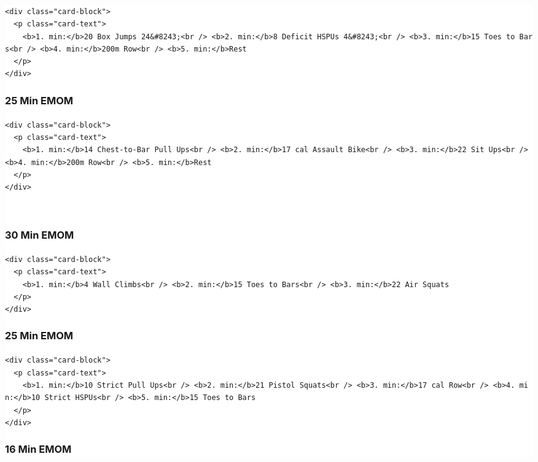     <div class="card-block">
      <p class="card-text">
        <b>1. min:</b>20 Box Jumps 24&#8243;<br /> <b>2. min:</b>8 Deficit HSPUs 4&#8243;<br /> <b>3. min:</b>15 Toes to Bars<br /> <b>4. min:</b>200m Row<br /> <b>5. min:</b>Rest
      </p>
    </div>
  </div>
  
  <div class="card wod">
    <h3 class="card-header-title is-centered">
      25 Min EMOM
    </h3>
    
    <div class="card-block">
      <p class="card-text">
        <b>1. min:</b>14 Chest-to-Bar Pull Ups<br /> <b>2. min:</b>17 cal Assault Bike<br /> <b>3. min:</b>22 Sit Ups<br /> <b>4. min:</b>200m Row<br /> <b>5. min:</b>Rest
      </p>
    </div>
  </div>
</div>

&nbsp;

<div class="card-group">
  <div class="card wod">
    <h3 class="card-header-title is-centered">
      30 Min EMOM
    </h3>
    
    <div class="card-block">
      <p class="card-text">
        <b>1. min:</b>4 Wall Climbs<br /> <b>2. min:</b>15 Toes to Bars<br /> <b>3. min:</b>22 Air Squats
      </p>
    </div>
  </div>
  
  <div class="card wod">
    <h3 class="card-header-title is-centered">
      25 Min EMOM
    </h3>
    
    <div class="card-block">
      <p class="card-text">
        <b>1. min:</b>10 Strict Pull Ups<br /> <b>2. min:</b>21 Pistol Squats<br /> <b>3. min:</b>17 cal Row<br /> <b>4. min:</b>10 Strict HSPUs<br /> <b>5. min:</b>15 Toes to Bars
      </p>
    </div>
  </div>
  
  <div class="card wod">
    <h3 class="card-header-title is-centered">
      16 Min EMOM
    </h3>
    